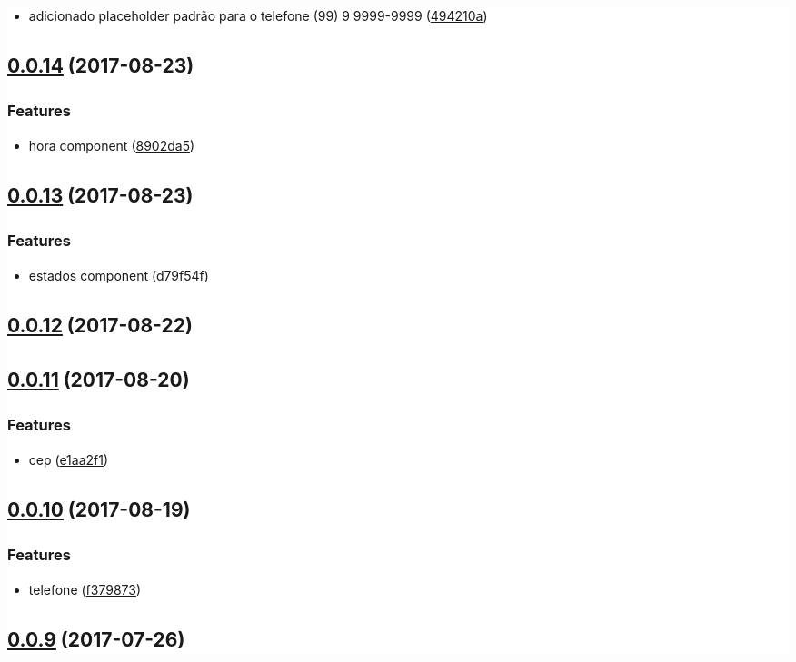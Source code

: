 * adicionado placeholder padrão para o telefone (99) 9 9999-9999 ([494210a](https://github.com/nbfontana/ngx-br/commit/494210a))



<a name="0.0.14"></a>
## [0.0.14](https://github.com/nbfontana/ngx-br/compare/v0.0.13...v0.0.14) (2017-08-23)


### Features

* hora component ([8902da5](https://github.com/nbfontana/ngx-br/commit/8902da5))



<a name="0.0.13"></a>
## [0.0.13](https://github.com/nbfontana/ngx-br/compare/v0.0.12...v0.0.13) (2017-08-23)


### Features

* estados component ([d79f54f](https://github.com/nbfontana/ngx-br/commit/d79f54f))



<a name="0.0.12"></a>
## [0.0.12](https://github.com/nbfontana/ngx-br/compare/v0.0.11...v0.0.12) (2017-08-22)



<a name="0.0.11"></a>
## [0.0.11](https://github.com/nbfontana/ngx-br/compare/v0.0.10...v0.0.11) (2017-08-20)


### Features

* cep ([e1aa2f1](https://github.com/nbfontana/ngx-br/commit/e1aa2f1))



<a name="0.0.10"></a>
## [0.0.10](https://github.com/nbfontana/ngx-br/compare/v0.0.9...v0.0.10) (2017-08-19)


### Features

* telefone ([f379873](https://github.com/nbfontana/ngx-br/commit/f379873))



<a name="0.0.9"></a>
## [0.0.9](https://github.com/nbfontana/ngx-br/compare/v0.0.8...v0.0.9) (2017-07-26)
